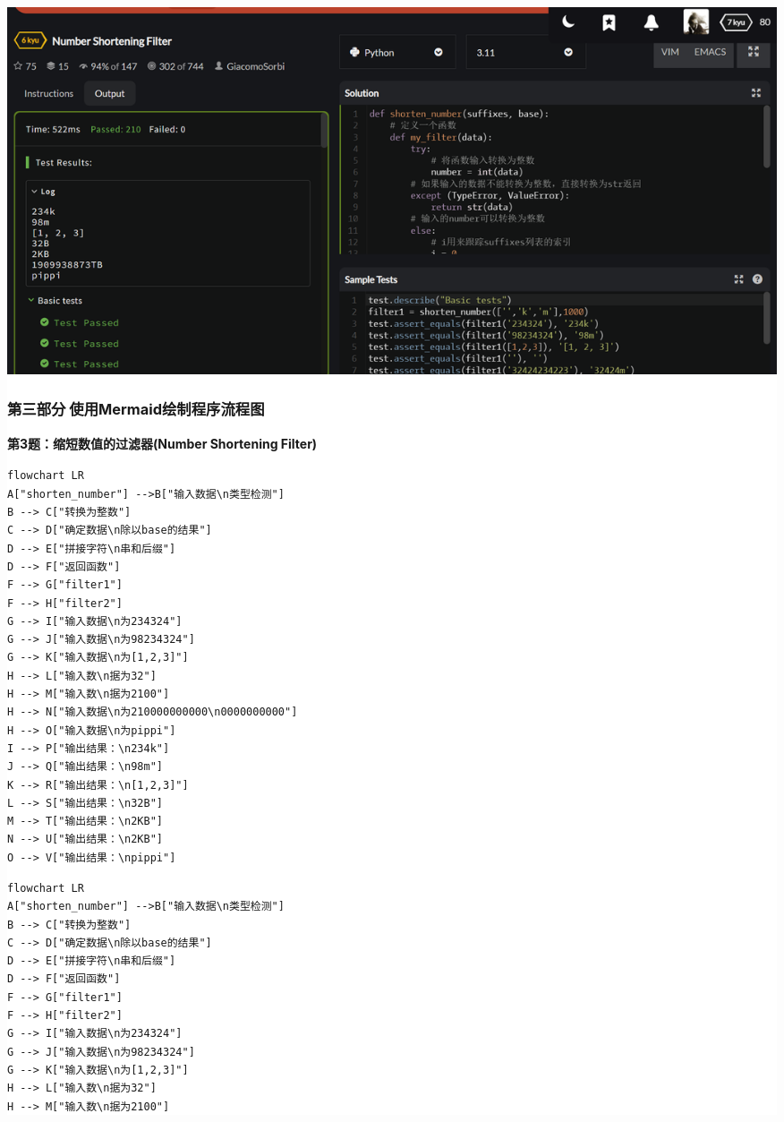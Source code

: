 ![第3题](img/20231109144119.png)

### 第三部分 使用Mermaid绘制程序流程图

**第3题：缩短数值的过滤器(Number Shortening Filter)**
```
flowchart LR  
A["shorten_number"] -->B["输入数据\n类型检测"]  
B --> C["转换为整数"]  
C --> D["确定数据\n除以base的结果"]  
D --> E["拼接字符\n串和后缀"]  
D --> F["返回函数"]  
F --> G["filter1"]  
F --> H["filter2"]  
G --> I["输入数据\n为234324"]  
G --> J["输入数据\n为98234324"]  
G --> K["输入数据\n为[1,2,3]"]  
H --> L["输入数\n据为32"]  
H --> M["输入数\n据为2100"]  
H --> N["输入数据\n为210000000000\n0000000000"]  
H --> O["输入数据\n为pippi"]  
I --> P["输出结果：\n234k"]  
J --> Q["输出结果：\n98m"]  
K --> R["输出结果：\n[1,2,3]"]  
L --> S["输出结果：\n32B"]  
M --> T["输出结果：\n2KB"]  
N --> U["输出结果：\n2KB"]  
O --> V["输出结果：\npippi"]
```

```mermaid
flowchart LR  
A["shorten_number"] -->B["输入数据\n类型检测"]  
B --> C["转换为整数"]  
C --> D["确定数据\n除以base的结果"]  
D --> E["拼接字符\n串和后缀"]  
D --> F["返回函数"]  
F --> G["filter1"]  
F --> H["filter2"]  
G --> I["输入数据\n为234324"]  
G --> J["输入数据\n为98234324"]  
G --> K["输入数据\n为[1,2,3]"]  
H --> L["输入数\n据为32"]  
H --> M["输入数\n据为2100"]  
```